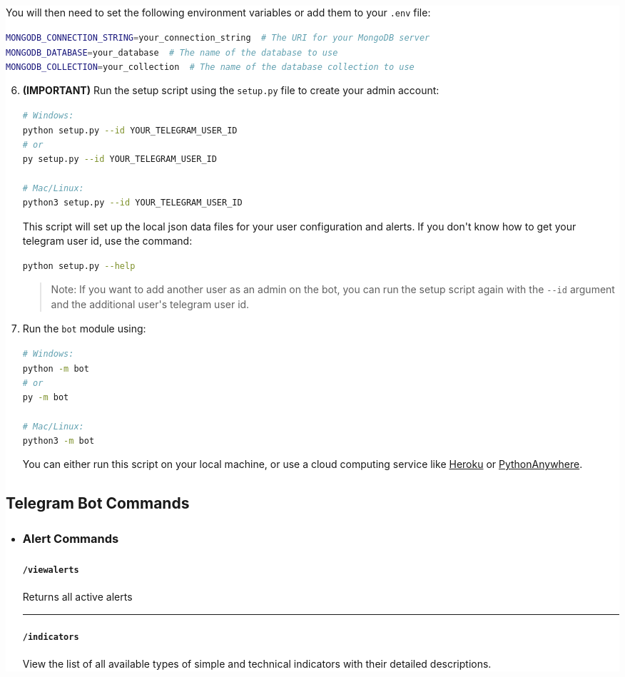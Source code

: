    You will then need to set the following environment variables or add them to your `.env` file:

   ```bash
   MONGODB_CONNECTION_STRING=your_connection_string  # The URI for your MongoDB server
   MONGODB_DATABASE=your_database  # The name of the database to use
   MONGODB_COLLECTION=your_collection  # The name of the database collection to use
   ```

6. **(IMPORTANT)** Run the setup script using the `setup.py` file to create your admin account:
   ```sh
   # Windows:
   python setup.py --id YOUR_TELEGRAM_USER_ID
   # or
   py setup.py --id YOUR_TELEGRAM_USER_ID

   # Mac/Linux:
   python3 setup.py --id YOUR_TELEGRAM_USER_ID
   ```
   This script will set up the local json data files for your user configuration and alerts.
   If you don't know how to get your telegram user id, use the command: 
   ```sh
   python setup.py --help
   ```

   > Note: If you want to add another user as an admin on the bot, you can run the setup script again with the `--id` argument and the additional user's telegram user id.

7. Run the `bot` module using:
   ```bash
   # Windows:
   python -m bot
   # or
   py -m bot

   # Mac/Linux:
   python3 -m bot
   ```
   You can either run this script on your local machine, or use a cloud computing service like [Heroku](https://devcenter.heroku.com/articles/getting-started-with-python) or [PythonAnywhere](https://www.pythonanywhere.com/).

## Telegram Bot Commands

- ### Alert Commands

   #### `/viewalerts`
   
   Returns all active alerts

   ___

   #### `/indicators`

   View the list of all available types of simple and technical indicators with their detailed descriptions.
